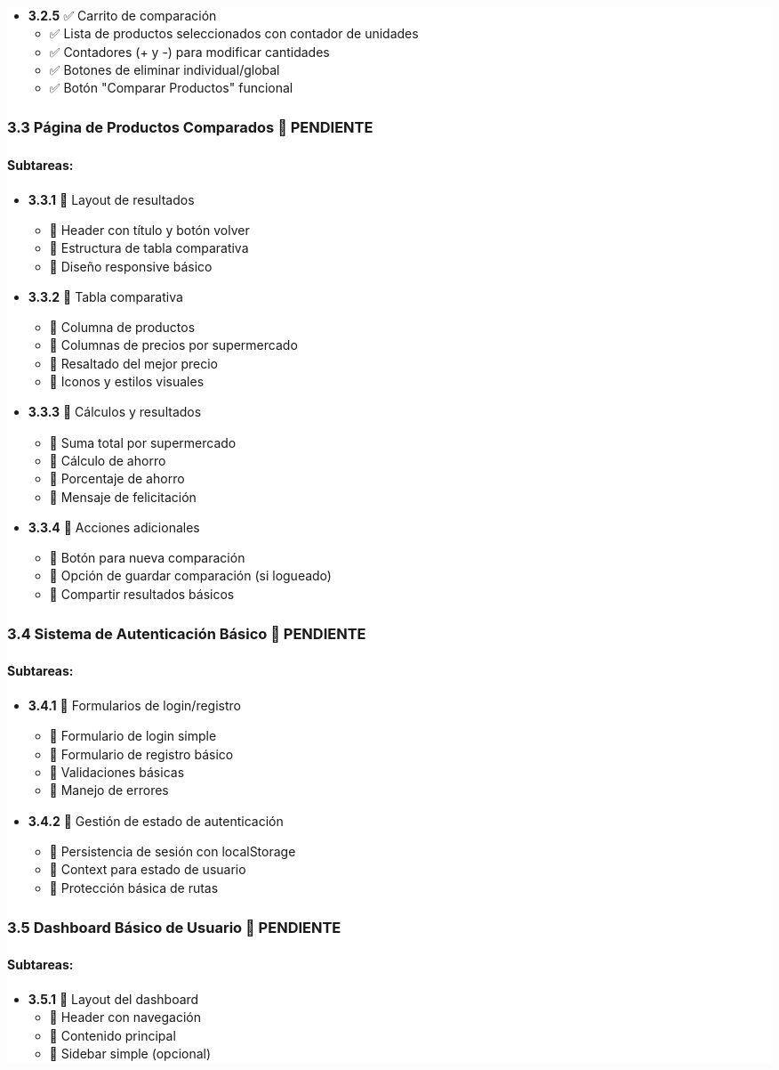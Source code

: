 - **3.2.5** ✅ Carrito de comparación
  - ✅ Lista de productos seleccionados con contador de unidades
  - ✅ Contadores (+ y -) para modificar cantidades
  - ✅ Botones de eliminar individual/global
  - ✅ Botón "Comparar Productos" funcional

### 3.3 Página de Productos Comparados 🚧 PENDIENTE

#### Subtareas:
- **3.3.1** 🚧 Layout de resultados
  - 🚧 Header con título y botón volver
  - 🚧 Estructura de tabla comparativa
  - 🚧 Diseño responsive básico

- **3.3.2** 🚧 Tabla comparativa
  - 🚧 Columna de productos
  - 🚧 Columnas de precios por supermercado
  - 🚧 Resaltado del mejor precio
  - 🚧 Iconos y estilos visuales

- **3.3.3** 🚧 Cálculos y resultados
  - 🚧 Suma total por supermercado
  - 🚧 Cálculo de ahorro
  - 🚧 Porcentaje de ahorro
  - 🚧 Mensaje de felicitación

- **3.3.4** 🚧 Acciones adicionales
  - 🚧 Botón para nueva comparación
  - 🚧 Opción de guardar comparación (si logueado)
  - 🚧 Compartir resultados básicos

### 3.4 Sistema de Autenticación Básico 🚧 PENDIENTE

#### Subtareas:
- **3.4.1** 🚧 Formularios de login/registro
  - 🚧 Formulario de login simple
  - 🚧 Formulario de registro básico
  - 🚧 Validaciones básicas
  - 🚧 Manejo de errores

- **3.4.2** 🚧 Gestión de estado de autenticación
  - 🚧 Persistencia de sesión con localStorage
  - 🚧 Context para estado de usuario
  - 🚧 Protección básica de rutas

### 3.5 Dashboard Básico de Usuario 🚧 PENDIENTE

#### Subtareas:
- **3.5.1** 🚧 Layout del dashboard
  - 🚧 Header con navegación
  - 🚧 Contenido principal
  - 🚧 Sidebar simple (opcional)
